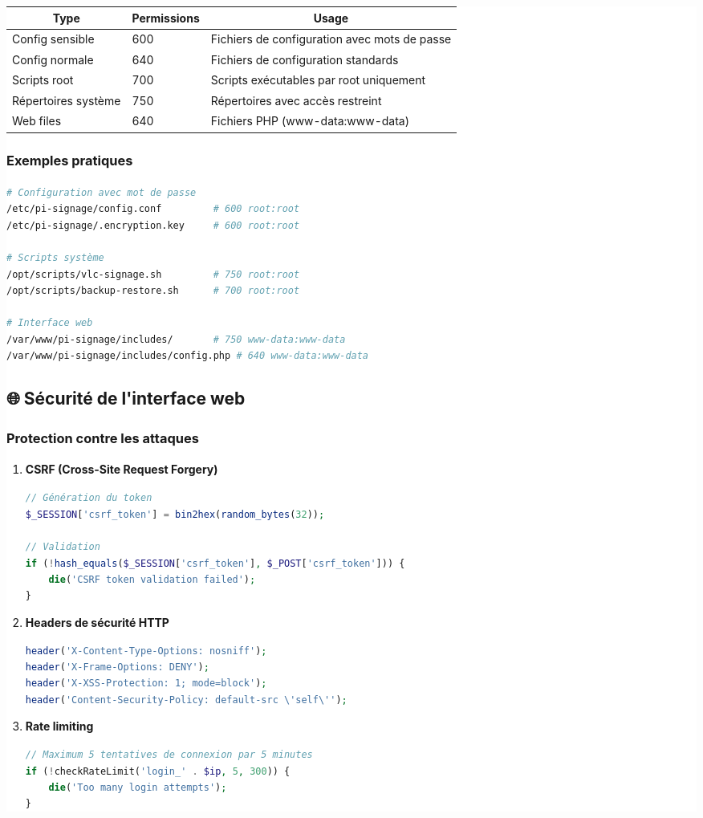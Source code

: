 | Type | Permissions | Usage |
|------|-------------|-------|
| Config sensible | 600 | Fichiers de configuration avec mots de passe |
| Config normale | 640 | Fichiers de configuration standards |
| Scripts root | 700 | Scripts exécutables par root uniquement |
| Répertoires système | 750 | Répertoires avec accès restreint |
| Web files | 640 | Fichiers PHP (www-data:www-data) |

### Exemples pratiques

```bash
# Configuration avec mot de passe
/etc/pi-signage/config.conf         # 600 root:root
/etc/pi-signage/.encryption.key     # 600 root:root

# Scripts système
/opt/scripts/vlc-signage.sh         # 750 root:root
/opt/scripts/backup-restore.sh      # 700 root:root

# Interface web
/var/www/pi-signage/includes/       # 750 www-data:www-data
/var/www/pi-signage/includes/config.php # 640 www-data:www-data
```

## 🌐 Sécurité de l'interface web

### Protection contre les attaques

1. **CSRF (Cross-Site Request Forgery)**
   ```php
   // Génération du token
   $_SESSION['csrf_token'] = bin2hex(random_bytes(32));
   
   // Validation
   if (!hash_equals($_SESSION['csrf_token'], $_POST['csrf_token'])) {
       die('CSRF token validation failed');
   }
   ```

2. **Headers de sécurité HTTP**
   ```php
   header('X-Content-Type-Options: nosniff');
   header('X-Frame-Options: DENY');
   header('X-XSS-Protection: 1; mode=block');
   header('Content-Security-Policy: default-src \'self\'');
   ```

3. **Rate limiting**
   ```php
   // Maximum 5 tentatives de connexion par 5 minutes
   if (!checkRateLimit('login_' . $ip, 5, 300)) {
       die('Too many login attempts');
   }
   ```
